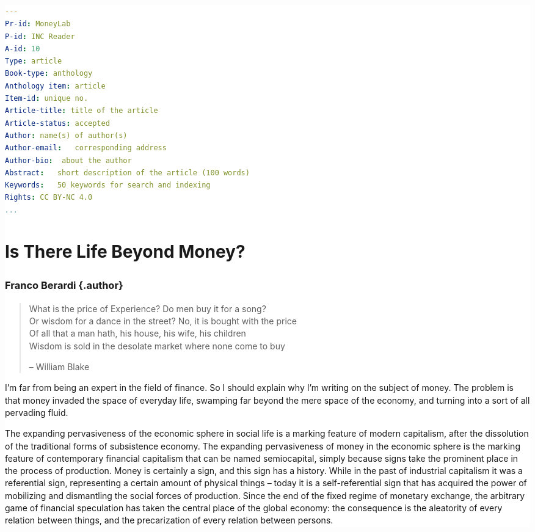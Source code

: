 ```yaml
---
Pr-id: MoneyLab
P-id: INC Reader
A-id: 10
Type: article
Book-type: anthology
Anthology item: article
Item-id: unique no.
Article-title: title of the article
Article-status: accepted
Author: name(s) of author(s)
Author-email:   corresponding address
Author-bio:  about the author
Abstract:   short description of the article (100 words)
Keywords:   50 keywords for search and indexing
Rights: CC BY-NC 4.0
...
```



# Is There Life Beyond Money?

### Franco Berardi {.author}

> What is the price of Experience? Do men buy it for a song?  
> Or wisdom for a dance in the street? No, it is bought with the price  
> Of all that a man hath, his house, his wife, his children  
> Wisdom is sold in the desolate market where none come to buy  
>
> – William Blake

I’m far from being an expert in the field of finance. So I should
explain why I’m writing on the subject of money. The problem is that
money invaded the space of everyday life, swamping far beyond the mere
space of the economy, and turning into a sort of all pervading fluid.

The expanding pervasiveness of the economic sphere in social life is a
marking feature of modern capitalism, after the dissolution of the
traditional forms of subsistence economy. The expanding pervasiveness of
money in the economic sphere is the marking feature of contemporary
financial capitalism that can be named semiocapital, simply because
signs take the prominent place in the process of production. Money is
certainly a sign, and this sign has a history. While in the past of
industrial capitalism it was a referential sign, representing a certain
amount of physical things – today it is a self-referential sign that has
acquired the power of mobilizing and dismantling the social forces of
production. Since the end of the fixed regime of monetary exchange, the
arbitrary game of financial speculation has taken the central place of
the global economy: the consequence is the aleatority of every relation
between things, and the precarization of every relation between persons.
